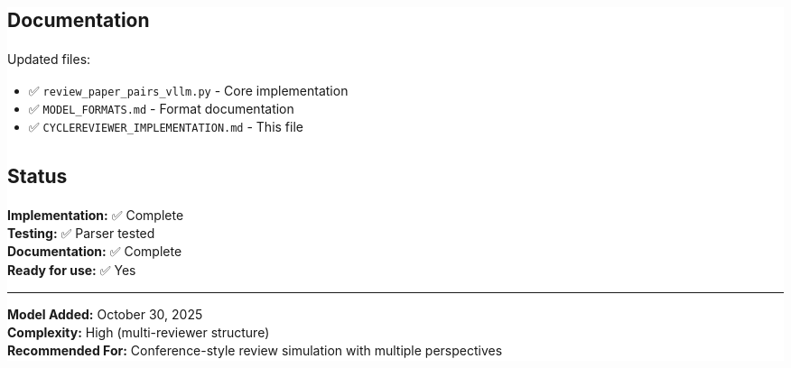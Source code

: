 ## Documentation

Updated files:
- ✅ `review_paper_pairs_vllm.py` - Core implementation
- ✅ `MODEL_FORMATS.md` - Format documentation
- ✅ `CYCLEREVIEWER_IMPLEMENTATION.md` - This file

## Status

**Implementation:** ✅ Complete  
**Testing:** ✅ Parser tested  
**Documentation:** ✅ Complete  
**Ready for use:** ✅ Yes

---

**Model Added:** October 30, 2025  
**Complexity:** High (multi-reviewer structure)  
**Recommended For:** Conference-style review simulation with multiple perspectives


